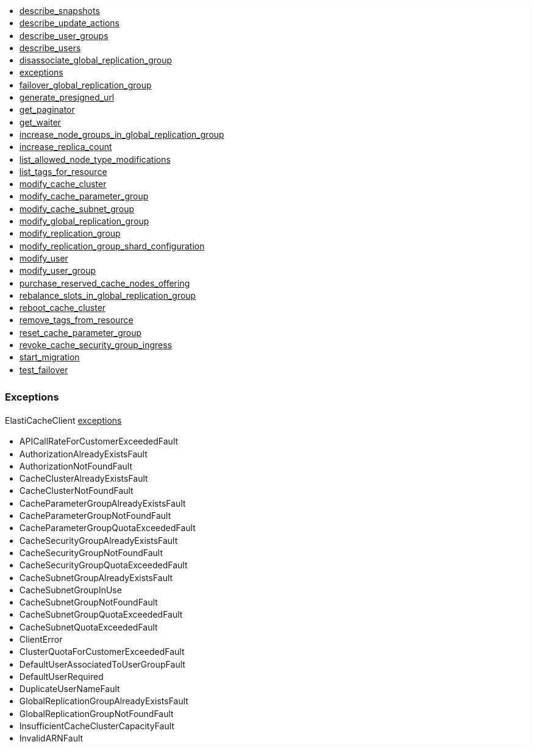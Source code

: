 - [describe_snapshots](./client.md#describe_snapshots)
- [describe_update_actions](./client.md#describe_update_actions)
- [describe_user_groups](./client.md#describe_user_groups)
- [describe_users](./client.md#describe_users)
- [disassociate_global_replication_group](./client.md#disassociate_global_replication_group)
- [exceptions](./client.md#exceptions)
- [failover_global_replication_group](./client.md#failover_global_replication_group)
- [generate_presigned_url](./client.md#generate_presigned_url)
- [get_paginator](./client.md#get_paginator)
- [get_waiter](./client.md#get_waiter)
- [increase_node_groups_in_global_replication_group](./client.md#increase_node_groups_in_global_replication_group)
- [increase_replica_count](./client.md#increase_replica_count)
- [list_allowed_node_type_modifications](./client.md#list_allowed_node_type_modifications)
- [list_tags_for_resource](./client.md#list_tags_for_resource)
- [modify_cache_cluster](./client.md#modify_cache_cluster)
- [modify_cache_parameter_group](./client.md#modify_cache_parameter_group)
- [modify_cache_subnet_group](./client.md#modify_cache_subnet_group)
- [modify_global_replication_group](./client.md#modify_global_replication_group)
- [modify_replication_group](./client.md#modify_replication_group)
- [modify_replication_group_shard_configuration](./client.md#modify_replication_group_shard_configuration)
- [modify_user](./client.md#modify_user)
- [modify_user_group](./client.md#modify_user_group)
- [purchase_reserved_cache_nodes_offering](./client.md#purchase_reserved_cache_nodes_offering)
- [rebalance_slots_in_global_replication_group](./client.md#rebalance_slots_in_global_replication_group)
- [reboot_cache_cluster](./client.md#reboot_cache_cluster)
- [remove_tags_from_resource](./client.md#remove_tags_from_resource)
- [reset_cache_parameter_group](./client.md#reset_cache_parameter_group)
- [revoke_cache_security_group_ingress](./client.md#revoke_cache_security_group_ingress)
- [start_migration](./client.md#start_migration)
- [test_failover](./client.md#test_failover)

<a id="exceptions"></a>

### Exceptions

ElastiCacheClient [exceptions](./client.md#exceptions)

- APICallRateForCustomerExceededFault
- AuthorizationAlreadyExistsFault
- AuthorizationNotFoundFault
- CacheClusterAlreadyExistsFault
- CacheClusterNotFoundFault
- CacheParameterGroupAlreadyExistsFault
- CacheParameterGroupNotFoundFault
- CacheParameterGroupQuotaExceededFault
- CacheSecurityGroupAlreadyExistsFault
- CacheSecurityGroupNotFoundFault
- CacheSecurityGroupQuotaExceededFault
- CacheSubnetGroupAlreadyExistsFault
- CacheSubnetGroupInUse
- CacheSubnetGroupNotFoundFault
- CacheSubnetGroupQuotaExceededFault
- CacheSubnetQuotaExceededFault
- ClientError
- ClusterQuotaForCustomerExceededFault
- DefaultUserAssociatedToUserGroupFault
- DefaultUserRequired
- DuplicateUserNameFault
- GlobalReplicationGroupAlreadyExistsFault
- GlobalReplicationGroupNotFoundFault
- InsufficientCacheClusterCapacityFault
- InvalidARNFault